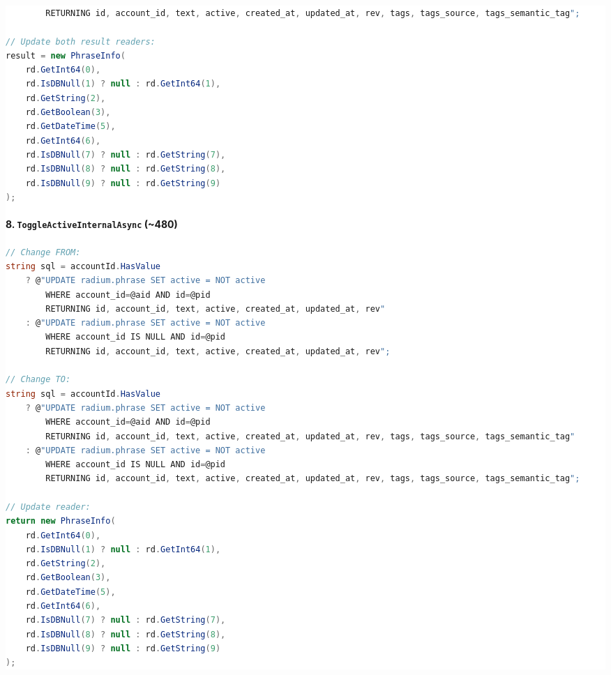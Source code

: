 ```csharp
        RETURNING id, account_id, text, active, created_at, updated_at, rev, tags, tags_source, tags_semantic_tag";

// Update both result readers:
result = new PhraseInfo(
    rd.GetInt64(0), 
    rd.IsDBNull(1) ? null : rd.GetInt64(1), 
    rd.GetString(2), 
    rd.GetBoolean(3), 
    rd.GetDateTime(5), 
    rd.GetInt64(6),
    rd.IsDBNull(7) ? null : rd.GetString(7),
    rd.IsDBNull(8) ? null : rd.GetString(8),
    rd.IsDBNull(9) ? null : rd.GetString(9)
);
```

#### **8. `ToggleActiveInternalAsync`** (~480)
```csharp
// Change FROM:
string sql = accountId.HasValue
    ? @"UPDATE radium.phrase SET active = NOT active
        WHERE account_id=@aid AND id=@pid
        RETURNING id, account_id, text, active, created_at, updated_at, rev"
    : @"UPDATE radium.phrase SET active = NOT active
        WHERE account_id IS NULL AND id=@pid
        RETURNING id, account_id, text, active, created_at, updated_at, rev";

// Change TO:
string sql = accountId.HasValue
    ? @"UPDATE radium.phrase SET active = NOT active
        WHERE account_id=@aid AND id=@pid
        RETURNING id, account_id, text, active, created_at, updated_at, rev, tags, tags_source, tags_semantic_tag"
    : @"UPDATE radium.phrase SET active = NOT active
        WHERE account_id IS NULL AND id=@pid
        RETURNING id, account_id, text, active, created_at, updated_at, rev, tags, tags_source, tags_semantic_tag";

// Update reader:
return new PhraseInfo(
    rd.GetInt64(0), 
    rd.IsDBNull(1) ? null : rd.GetInt64(1), 
    rd.GetString(2), 
    rd.GetBoolean(3), 
    rd.GetDateTime(5), 
    rd.GetInt64(6),
    rd.IsDBNull(7) ? null : rd.GetString(7),
    rd.IsDBNull(8) ? null : rd.GetString(8),
    rd.IsDBNull(9) ? null : rd.GetString(9)
);
```
